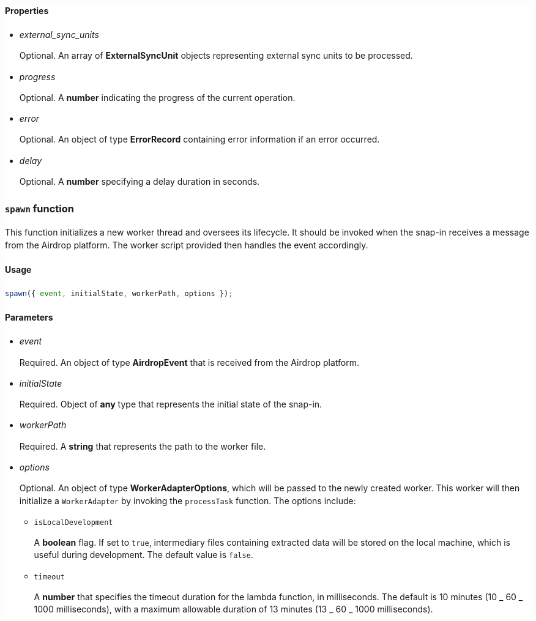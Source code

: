 #### Properties

- _external_sync_units_

  Optional. An array of **ExternalSyncUnit** objects representing external sync units to be processed.

- _progress_

  Optional. A **number** indicating the progress of the current operation.

- _error_

  Optional. An object of type **ErrorRecord** containing error information if an error occurred.

- _delay_

  Optional. A **number** specifying a delay duration in seconds.

### `spawn` function

This function initializes a new worker thread and oversees its lifecycle. It should be invoked when the snap-in receives a message from the Airdrop platform. The worker script provided then handles the event accordingly.

#### Usage

```typescript
spawn({ event, initialState, workerPath, options });
```

#### Parameters

- _event_

  Required. An object of type **AirdropEvent** that is received from the Airdrop platform.

- _initialState_

  Required. Object of **any** type that represents the initial state of the snap-in.

- _workerPath_

  Required. A **string** that represents the path to the worker file.

- _options_

  Optional. An object of type **WorkerAdapterOptions**, which will be passed to the newly created worker. This worker will then initialize a `WorkerAdapter` by invoking the `processTask` function. The options include:

  - `isLocalDevelopment`

    A **boolean** flag. If set to `true`, intermediary files containing extracted data will be stored on the local machine, which is useful during development. The default value is `false`.

  - `timeout`

    A **number** that specifies the timeout duration for the lambda function, in milliseconds. The default is 10 minutes (10 _ 60 _ 1000 milliseconds), with a maximum allowable duration of 13 minutes (13 _ 60 _ 1000 milliseconds).

